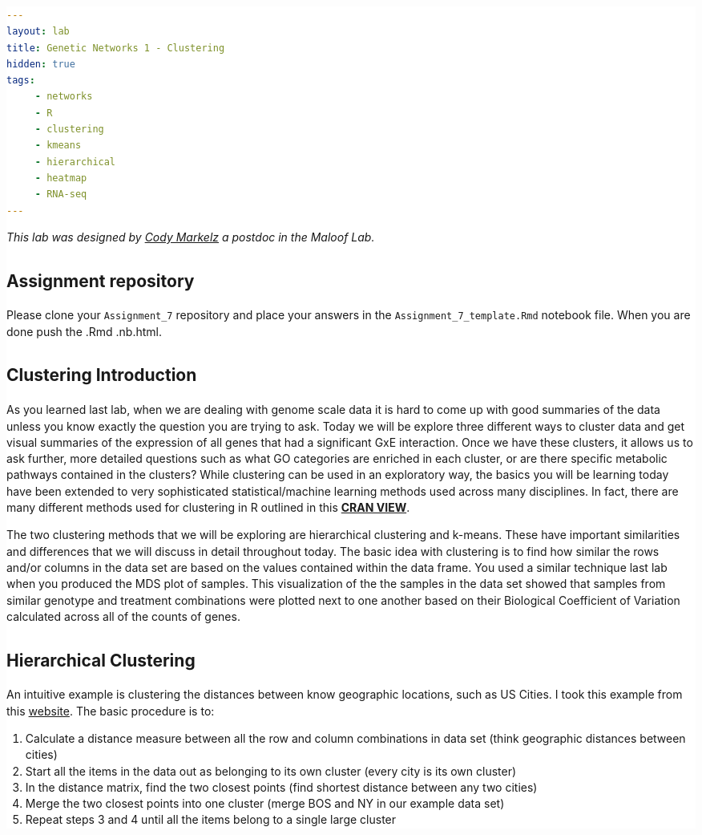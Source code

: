 ```yaml
---
layout: lab
title: Genetic Networks 1 - Clustering
hidden: true
tags:
     - networks
     - R
     - clustering
     - kmeans
     - hierarchical
     - heatmap
     - RNA-seq 
---
```


_This lab was designed by [Cody Markelz](http://rjcmarkelz.github.io/) a postdoc in the Maloof Lab._

## Assignment repository
Please clone your `Assignment_7` repository and place your answers in the `Assignment_7_template.Rmd` notebook file.  When you are done push the .Rmd .nb.html.

## Clustering Introduction
As you learned last lab, when we are dealing with genome scale data it is hard to come up with good summaries of the data unless you know exactly the question you are trying to ask. Today we will be explore three different ways to cluster data and get visual summaries of the expression of all genes that had a significant GxE interaction. Once we have these clusters, it allows us to ask further, more detailed questions such as what GO categories are enriched in each cluster, or are there specific metabolic pathways contained in the clusters? While clustering can be used in an exploratory way, the basics you will be learning today have been extended to very sophisticated statistical/machine learning methods used across many disciplines. In fact, there are many different methods used for clustering in R outlined in this **[CRAN VIEW](http://cran.r-project.org/web/views/Cluster.html)**.

The two clustering methods that we will be exploring are hierarchical clustering and k-means. These have important similarities and differences that we will discuss in detail throughout today. The basic idea with clustering is to find how similar the rows and/or columns in the data set are based on the values contained within the data frame. You used a similar technique last lab when you produced the MDS plot of samples. This visualization of the the samples in the data set showed that samples from similar genotype and treatment combinations were plotted next to one another based on their Biological Coefficient of Variation calculated across all of the counts of genes. 

## Hierarchical Clustering
An intuitive example is clustering the distances between know geographic locations, such as US Cities. I took this example from this [website](http://www.analytictech.com/networks/hiclus.htm).  The basic procedure is to:
 
1. Calculate a distance measure between all the row and column combinations in data set (think geographic distances between cities)
2. Start all the items in the data out as belonging to its own cluster (every city is its own cluster)
3. In the distance matrix, find the two closest points (find shortest distance between any two cities) 
4. Merge the two closest points into one cluster (merge BOS and NY in our example data set)
5. Repeat steps 3 and 4 until all the items belong to a single large cluster
